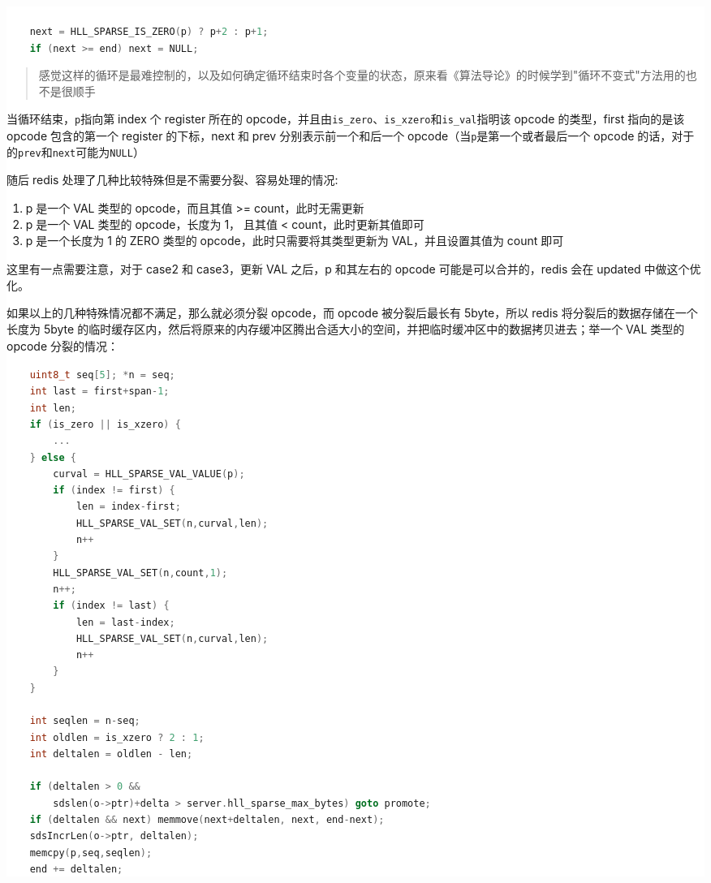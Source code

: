 ```c 

    next = HLL_SPARSE_IS_ZERO(p) ? p+2 : p+1;
    if (next >= end) next = NULL;
```

> 感觉这样的循环是最难控制的，以及如何确定循环结束时各个变量的状态，原来看《算法导论》的时候学到"循环不变式"方法用的也不是很顺手

当循环结束，`p`指向第 index 个 register 所在的 opcode，并且由`is_zero`、`is_xzero`和`is_val`指明该 opcode 的类型，first 指向的是该 opcode 包含的第一个 register 的下标，next 和 prev 分别表示前一个和后一个 opcode（当`p`是第一个或者最后一个 opcode 的话，对于的`prev`和`next`可能为`NULL`）

随后 redis 处理了几种比较特殊但是不需要分裂、容易处理的情况:

1. p 是一个 VAL 类型的 opcode，而且其值 >= count，此时无需更新
2. p 是一个 VAL 类型的 opcode，长度为 1， 且其值 < count，此时更新其值即可
3. p 是一个长度为 1 的 ZERO 类型的 opcode，此时只需要将其类型更新为 VAL，并且设置其值为 count 即可

这里有一点需要注意，对于 case2 和 case3，更新 VAL 之后，p 和其左右的 opcode 可能是可以合并的，redis 会在 updated 中做这个优化。

如果以上的几种特殊情况都不满足，那么就必须分裂 opcode，而 opcode 被分裂后最长有 5byte，所以 redis 将分裂后的数据存储在一个长度为 5byte 的临时缓存区内，然后将原来的内存缓冲区腾出合适大小的空间，并把临时缓冲区中的数据拷贝进去；举一个 VAL 类型的 opcode 分裂的情况：

```c 
    uint8_t seq[5]; *n = seq;
    int last = first+span-1;
    int len;
    if (is_zero || is_xzero) {
        ...
    } else {
        curval = HLL_SPARSE_VAL_VALUE(p);
        if (index != first) {
            len = index-first;
            HLL_SPARSE_VAL_SET(n,curval,len);
            n++
        }
        HLL_SPARSE_VAL_SET(n,count,1);
        n++;
        if (index != last) {
            len = last-index;
            HLL_SPARSE_VAL_SET(n,curval,len);
            n++
        }
    }

    int seqlen = n-seq;
    int oldlen = is_xzero ? 2 : 1;
    int deltalen = oldlen - len;

    if (deltalen > 0 &&
        sdslen(o->ptr)+delta > server.hll_sparse_max_bytes) goto promote;
    if (deltalen && next) memmove(next+deltalen, next, end-next);
    sdsIncrLen(o->ptr, deltalen);
    memcpy(p,seq,seqlen);
    end += deltalen;
```
